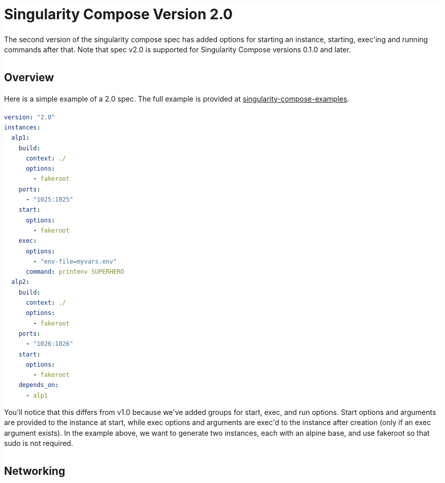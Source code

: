 # Singularity Compose Version 2.0

The second version of the singularity compose spec has added options for
starting an instance, starting, exec'ing and running commands after that. Note that spec v2.0 is
supported for Singularity Compose versions 0.1.0 and later.

## Overview

Here is a simple example of a 2.0 spec. The full example is provided at
[singularity-compose-examples](https://github.com/singularityhub/singularity-compose-examples/tree/master/v2.0/ping).

```yaml
version: "2.0"
instances:
  alp1:
    build:
      context: ./
      options:
        - fakeroot
    ports:
      - "1025:1025"
    start:
      options:
        - fakeroot
    exec:
      options: 
        - "env-file=myvars.env"
      command: printenv SUPERHERO
  alp2:
    build:
      context: ./
      options:
        - fakeroot
    ports:
      - "1026:1026"
    start:
      options:
        - fakeroot
    depends_on:
      - alp1
```

You'll notice that this differs from v1.0 because we've added groups for start, exec,
and run options. Start options and arguments are provided to the instance at start,
while exec options and arguments are exec'd to the instance after creation (only
if an exec argument exists). In the example above, we want to generate
two instances, each with an alpine base, and use fakeroot so that sudo is not required.


## Networking
